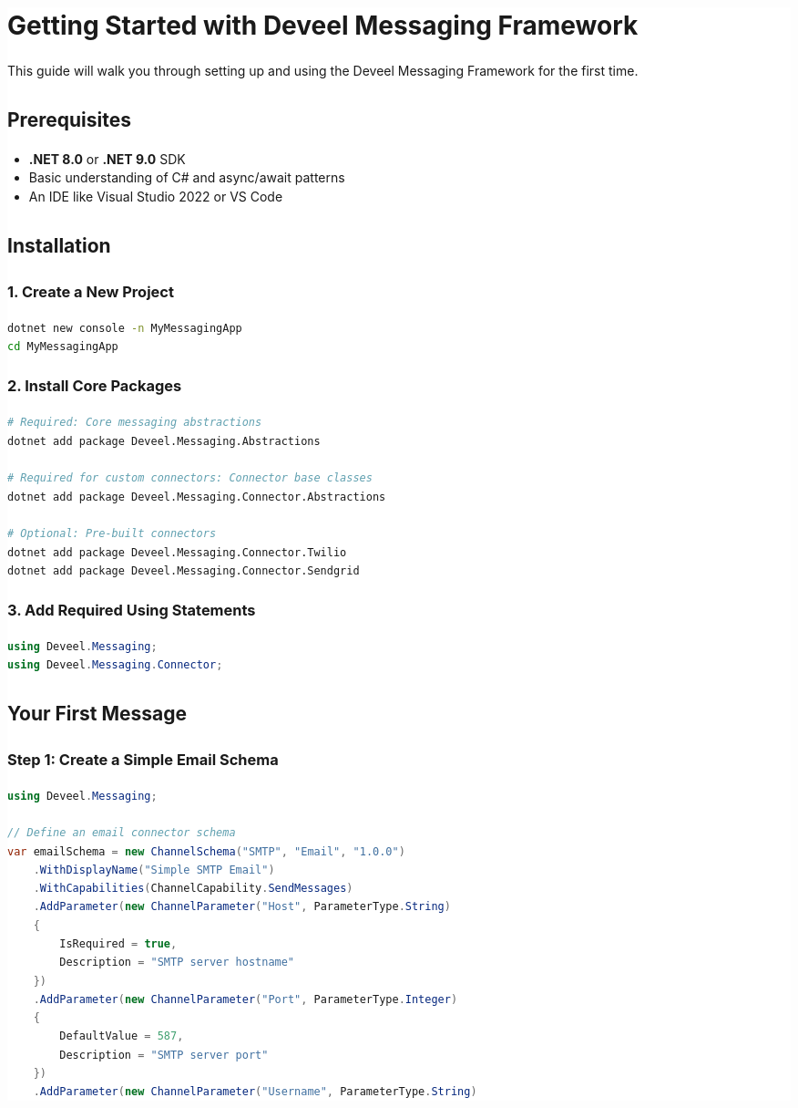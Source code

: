 # Getting Started with Deveel Messaging Framework

This guide will walk you through setting up and using the Deveel Messaging Framework for the first time.

## Prerequisites

- **.NET 8.0** or **.NET 9.0** SDK
- Basic understanding of C# and async/await patterns
- An IDE like Visual Studio 2022 or VS Code

## Installation

### 1. Create a New Project

```bash
dotnet new console -n MyMessagingApp
cd MyMessagingApp
```

### 2. Install Core Packages

```bash
# Required: Core messaging abstractions
dotnet add package Deveel.Messaging.Abstractions

# Required for custom connectors: Connector base classes
dotnet add package Deveel.Messaging.Connector.Abstractions

# Optional: Pre-built connectors
dotnet add package Deveel.Messaging.Connector.Twilio
dotnet add package Deveel.Messaging.Connector.Sendgrid
```

### 3. Add Required Using Statements

```csharp
using Deveel.Messaging;
using Deveel.Messaging.Connector;
```

## Your First Message

### Step 1: Create a Simple Email Schema

```csharp
using Deveel.Messaging;

// Define an email connector schema
var emailSchema = new ChannelSchema("SMTP", "Email", "1.0.0")
    .WithDisplayName("Simple SMTP Email")
    .WithCapabilities(ChannelCapability.SendMessages)
    .AddParameter(new ChannelParameter("Host", ParameterType.String)
    {
        IsRequired = true,
        Description = "SMTP server hostname"
    })
    .AddParameter(new ChannelParameter("Port", ParameterType.Integer)
    {
        DefaultValue = 587,
        Description = "SMTP server port"
    })
    .AddParameter(new ChannelParameter("Username", ParameterType.String)
```